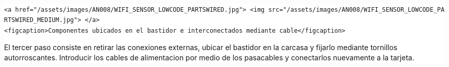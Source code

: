 	<a href="/assets/images/AN008/WIFI_SENSOR_LOWCODE_PARTSWIRED.jpg"> <img src="/assets/images/AN008/WIFI_SENSOR_LOWCODE_PARTSWIRED_MEDIUM.jpg"> </a>
	<figcaption>Componentes ubicados en el bastidor e interconectados mediante cable</figcaption>
</figure>

El tercer paso consiste en retirar las conexiones externas, ubicar el bastidor en la carcasa y fijarlo mediante tornillos autorroscantes. Introducir los cables de alimentacion por medio de los pasacables y conectarlos nuevamente a la tarjeta. 

<figure>